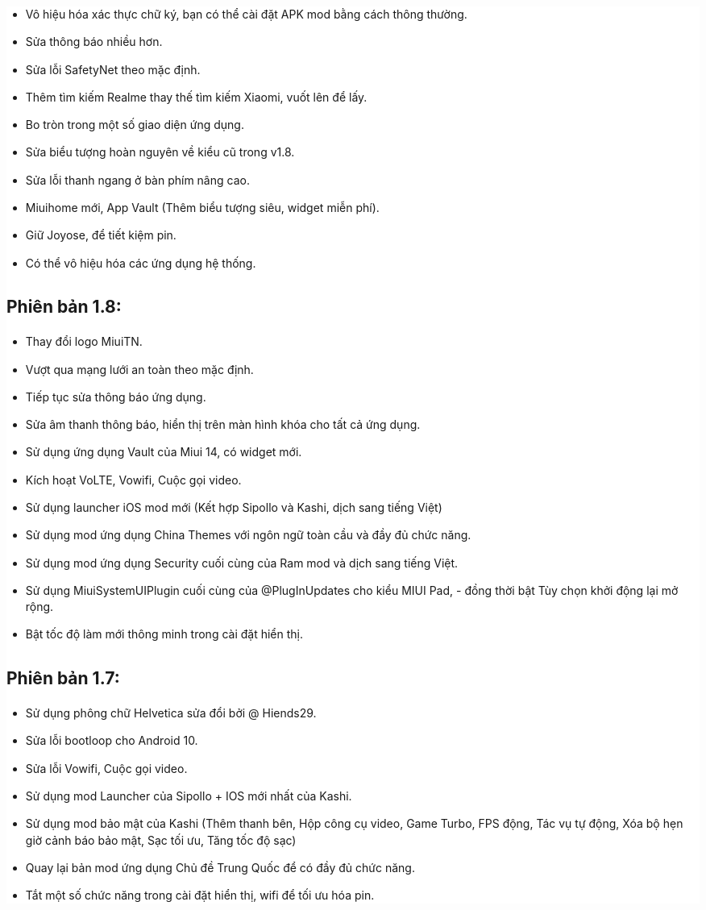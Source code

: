 - Vô hiệu hóa xác thực chữ ký, bạn có thể cài đặt APK mod bằng cách thông thường.

- Sửa thông báo nhiều hơn.

- Sửa lỗi SafetyNet theo mặc định.

- Thêm tìm kiếm Realme thay thế tìm kiếm Xiaomi, vuốt lên để lấy.

- Bo tròn trong một số giao diện ứng dụng.

- Sửa biểu tượng hoàn nguyên về kiểu cũ trong v1.8.

- Sửa lỗi thanh ngang ở bàn phím nâng cao.

- Miuihome mới, App Vault (Thêm biểu tượng siêu, widget miễn phí).

- Giữ Joyose, để tiết kiệm pin.

- Có thể vô hiệu hóa các ứng dụng hệ thống.

## Phiên bản 1.8:

- Thay đổi logo MiuiTN.

- Vượt qua mạng lưới an toàn theo mặc định.

- Tiếp tục sửa thông báo ứng dụng.

- Sửa âm thanh thông báo, hiển thị trên màn hình khóa cho tất cả ứng dụng.

- Sử dụng ứng dụng Vault của Miui 14, có widget mới.

- Kích hoạt VoLTE, Vowifi, Cuộc gọi video.

- Sử dụng launcher iOS mod mới (Kết hợp Sipollo và Kashi, dịch sang tiếng Việt)

- Sử dụng mod ứng dụng China Themes với ngôn ngữ toàn cầu và đầy đủ chức năng.

- Sử dụng mod ứng dụng Security cuối cùng của Ram mod và dịch sang tiếng Việt.

- Sử dụng MiuiSystemUIPlugin cuối cùng của @PlugInUpdates cho kiểu MIUI Pad, - đồng thời bật Tùy chọn khởi động lại mở rộng.

- Bật tốc độ làm mới thông minh trong cài đặt hiển thị.

## Phiên bản 1.7:

- Sử dụng phông chữ Helvetica sửa đổi bởi @ Hiends29.

- Sửa lỗi bootloop cho Android 10.

- Sửa lỗi Vowifi, Cuộc gọi video.

- Sử dụng mod Launcher của Sipollo + IOS mới nhất của Kashi.

- Sử dụng mod bảo mật của Kashi (Thêm thanh bên, Hộp công cụ video, Game Turbo, FPS động, Tác vụ tự động, Xóa bộ hẹn giờ cảnh báo bảo mật, Sạc tối ưu, Tăng tốc độ sạc)

- Quay lại bản mod ứng dụng Chủ đề Trung Quốc để có đầy đủ chức năng.

- Tắt một số chức năng trong cài đặt hiển thị, wifi để tối ưu hóa pin.
